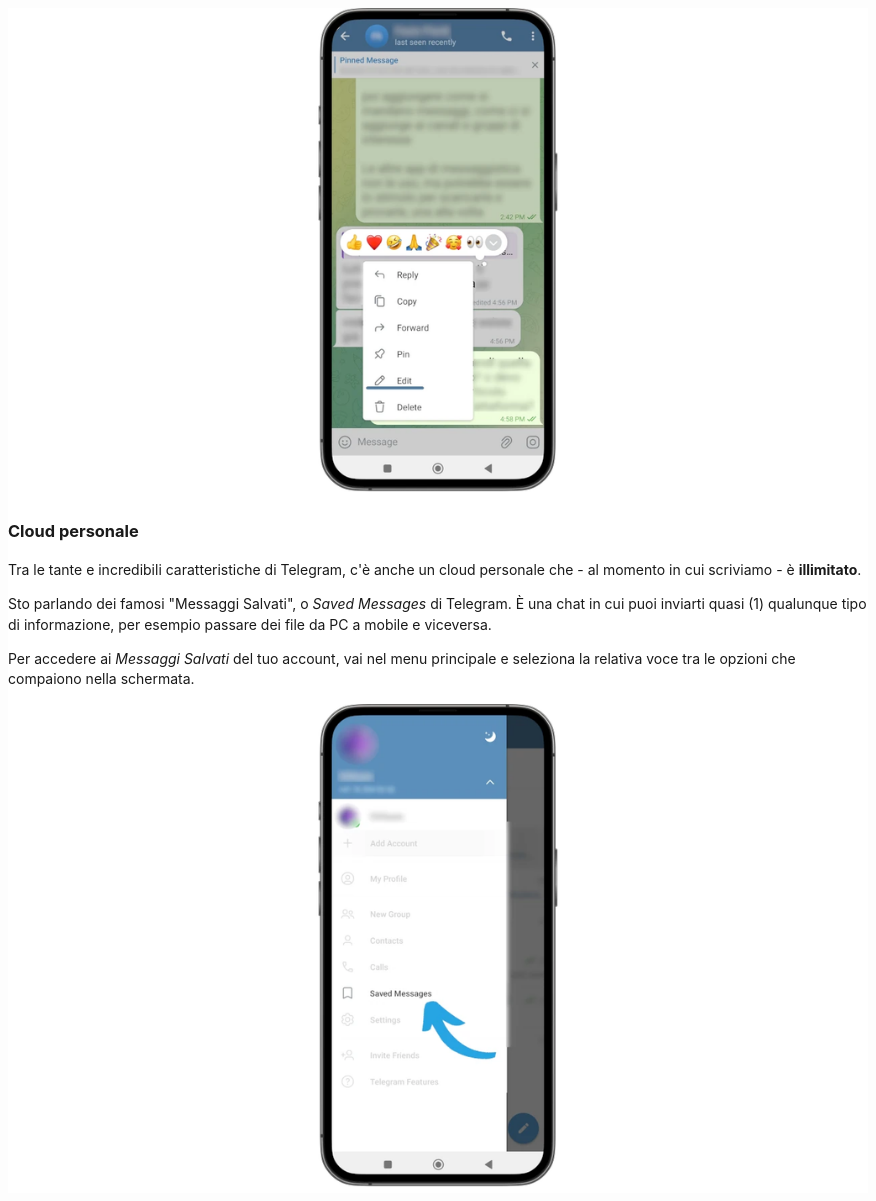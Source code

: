 ![image](assets/it/46.webp)

### Cloud personale

Tra le tante e incredibili caratteristiche di Telegram, c'è anche un cloud personale che - al momento in cui scriviamo - è **illimitato**.

Sto parlando dei famosi "Messaggi Salvati", o _Saved Messages_ di Telegram.
È una chat in cui puoi inviarti quasi (1) qualunque tipo di informazione, per esempio passare dei file da PC a mobile e viceversa.

Per accedere ai _Messaggi Salvati_ del tuo account, vai nel menu principale e seleziona la relativa voce tra le opzioni che compaiono nella schermata.

![image](assets/it/29.webp)
